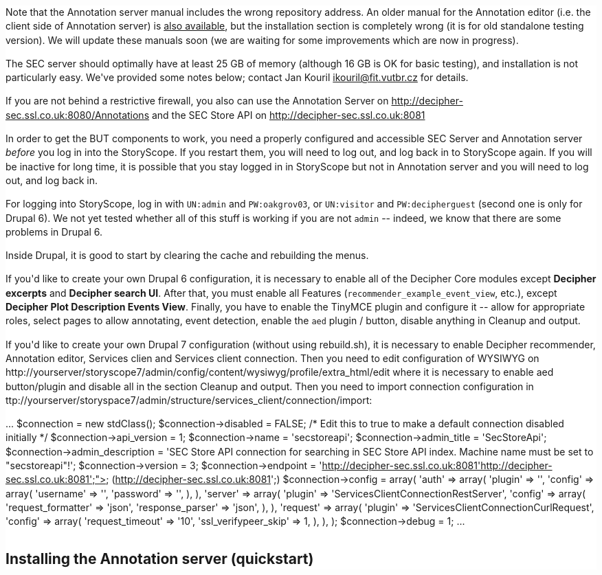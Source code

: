 Note that the Annotation server manual includes the wrong repository address.  An older manual for the Annotation editor (i.e. the client side of Annotation server) is [also available](http://knot.fit.vutbr.cz/annotations/directions_for_use_AnnoEd_en.html), but the installation section is completely wrong (it is for old standalone testing version).  We will update these manuals soon (we are waiting for some improvements which are now in progress).

The SEC server should optimally have at least 25 GB of memory (although 16 GB is OK for basic testing), and installation is not particularly easy.  We've provided some notes below; contact Jan Kouril <ikouril@fit.vutbr.cz> for details.

If you are not behind a restrictive firewall, you also can use the Annotation Server on http://decipher-sec.ssl.co.uk:8080/Annotations and the SEC Store API on http://decipher-sec.ssl.co.uk:8081

In order to get the BUT components to work, you need a properly configured and accessible SEC Server and Annotation server *before* you log in into the StoryScope. If you restart them, you will need to log out, and log back in to StoryScope again. If you will be inactive for long time, it is possible that you stay logged in in StoryScope but not in Annotation server and you will need to log out, and log back in.

For logging into StoryScope, log in with `UN:admin` and `PW:oakgrov03`, or `UN:visitor` and `PW:decipherguest` (second one is only for Drupal 6).   We not yet tested whether all of this stuff is working if you are not `admin` -- indeed, we know that there are some problems in Drupal 6.

Inside Drupal, it is good to start by clearing the cache and rebuilding the menus.  

If you'd like to create your own Drupal 6 configuration, it is necessary to enable all of the Decipher Core modules except **Decipher excerpts** and **Decipher search UI**.  After that, you must enable all Features (`recommender_example_event_view`, etc.), except **Decipher Plot Description Events View**.  Finally, you have to enable the TinyMCE plugin and configure it -- allow for appropriate roles, select pages to allow annotating, event detection, enable the `aed` plugin / button, disable anything in Cleanup and output.

If you'd like to create your own Drupal 7 configuration (without using rebuild.sh), it is necessary to enable Decipher recommender, Annotation editor, Services clien and Services client connection. Then you need to edit configuration of WYSIWYG on http://yourserver/storyscope7/admin/config/content/wysiwyg/profile/extra_html/edit where it is necessary to enable aed button/plugin and disable all in the section Cleanup and output. Then you need to import connection configuration in ttp://yourserver/storyspace7/admin/structure/services_client/connection/import:

...
$connection = new stdClass(); $connection->disabled = FALSE; /* Edit this to true to make a default connection disabled initially */ $connection->api_version = 1; $connection->name = 'secstoreapi'; $connection->admin_title = 'SecStoreApi'; $connection->admin_description = 'SEC Store API connection for searching in SEC Store API index. Machine name must be set to "secstoreapi"!'; $connection->version = 3; $connection->endpoint = 'http://decipher-sec.ssl.co.uk:8081'http://decipher-sec.ssl.co.uk:8081';">; (http://decipher-sec.ssl.co.uk:8081';) $connection->config = array(   'auth' => array(     'plugin' => '',     'config' => array(       'username' => '',       'password' => '',     ),   ),   'server' => array(     'plugin' => 'ServicesClientConnectionRestServer',     'config' => array(       'request_formatter' => 'json',       'response_parser' => 'json',     ),   ),   'request' => array(     'plugin' => 'ServicesClientConnectionCurlRequest',     'config' => array(       'request_timeout' => '10',       'ssl_verifypeer_skip' => 1,     ),   ), ); $connection->debug = 1;
...


## Installing the Annotation server (quickstart)
